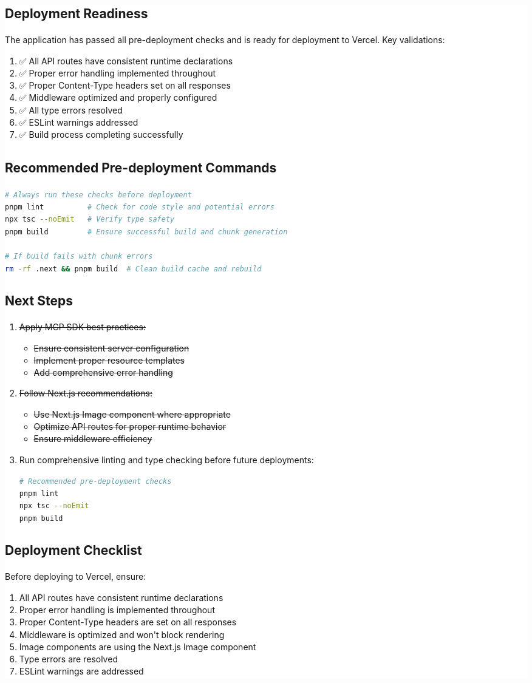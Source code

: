 ## Deployment Readiness

The application has passed all pre-deployment checks and is ready for deployment to Vercel. Key validations:

1. ✅ All API routes have consistent runtime declarations
2. ✅ Proper error handling implemented throughout
3. ✅ Proper Content-Type headers set on all responses
4. ✅ Middleware optimized and properly configured
5. ✅ All type errors resolved
6. ✅ ESLint warnings addressed
7. ✅ Build process completing successfully

## Recommended Pre-deployment Commands

```bash
# Always run these checks before deployment
pnpm lint          # Check for code style and potential errors
npx tsc --noEmit   # Verify type safety
pnpm build         # Ensure successful build and chunk generation

# If build fails with chunk errors
rm -rf .next && pnpm build  # Clean build cache and rebuild
```

## Next Steps

1. ~~Apply MCP SDK best practices:~~
   - ~~Ensure consistent server configuration~~
   - ~~Implement proper resource templates~~
   - ~~Add comprehensive error handling~~

2. ~~Follow Next.js recommendations:~~
   - ~~Use Next.js Image component where appropriate~~
   - ~~Optimize API routes for proper runtime behavior~~
   - ~~Ensure middleware efficiency~~

3. Run comprehensive linting and type checking before future deployments:
   ```bash
   # Recommended pre-deployment checks
   pnpm lint
   npx tsc --noEmit
   pnpm build
   ```

## Deployment Checklist

Before deploying to Vercel, ensure:

1. All API routes have consistent runtime declarations
2. Proper error handling is implemented throughout
3. Proper Content-Type headers are set on all responses
4. Middleware is optimized and won't block rendering
5. Image components are using the Next.js Image component
6. Type errors are resolved
7. ESLint warnings are addressed
